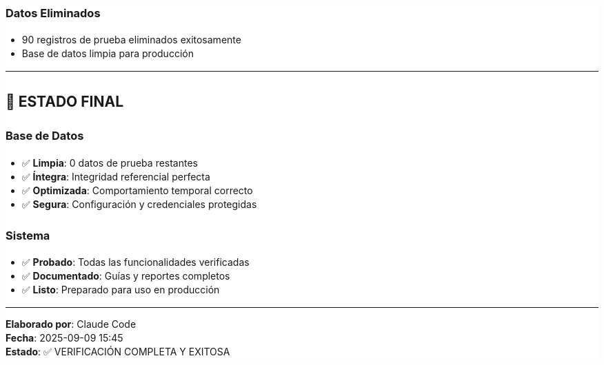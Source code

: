 ### **Datos Eliminados**
- 90 registros de prueba eliminados exitosamente
- Base de datos limpia para producción

---

## 🎯 ESTADO FINAL

### **Base de Datos**
- ✅ **Limpia**: 0 datos de prueba restantes
- ✅ **Íntegra**: Integridad referencial perfecta  
- ✅ **Optimizada**: Comportamiento temporal correcto
- ✅ **Segura**: Configuración y credenciales protegidas

### **Sistema**
- ✅ **Probado**: Todas las funcionalidades verificadas
- ✅ **Documentado**: Guías y reportes completos
- ✅ **Listo**: Preparado para uso en producción

---

**Elaborado por**: Claude Code  
**Fecha**: 2025-09-09 15:45  
**Estado**: ✅ VERIFICACIÓN COMPLETA Y EXITOSA